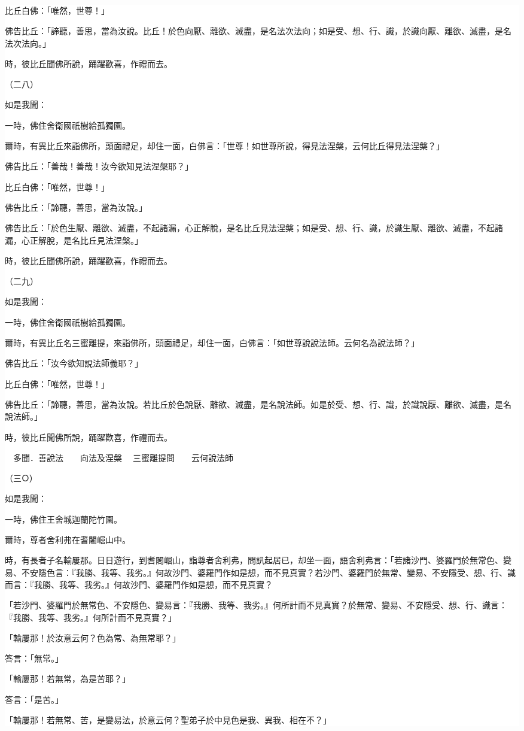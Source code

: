 比丘白佛：「唯然，世尊！」

佛告比丘：「諦聽，善思，當為汝說。比丘！於色向厭、離欲、滅盡，是名法次法向；如是受、想、行、識，於識向厭、離欲、滅盡，是名法次法向。」

時，彼比丘聞佛所說，踊躍歡喜，作禮而去。

（二八）

如是我聞：

一時，佛住舍衛國祇樹給孤獨園。

爾時，有異比丘來詣佛所，頭面禮足，却住一面，白佛言：「世尊！如世尊所說，得見法涅槃，云何比丘得見法涅槃？」

佛告比丘：「善哉！善哉！汝今欲知見法涅槃耶？」

比丘白佛：「唯然，世尊！」

佛告比丘：「諦聽，善思，當為汝說。」

佛告比丘：「於色生厭、離欲、滅盡，不起諸漏，心正解脫，是名比丘見法涅槃；如是受、想、行、識，於識生厭、離欲、滅盡，不起諸漏，心正解脫，是名比丘見法涅槃。」

時，彼比丘聞佛所說，踊躍歡喜，作禮而去。

（二九）

如是我聞：

一時，佛住舍衛國祇樹給孤獨園。

爾時，有異比丘名三蜜離提，來詣佛所，頭面禮足，却住一面，白佛言：「如世尊說說法師。云何名為說法師？」

佛告比丘：「汝今欲知說法師義耶？」

比丘白佛：「唯然，世尊！」

佛告比丘：「諦聽，善思，當為汝說。若比丘於色說厭、離欲、滅盡，是名說法師。如是於受、想、行、識，於識說厭、離欲、滅盡，是名說法師。」

時，彼比丘聞佛所說，踊躍歡喜，作禮而去。

　多聞．善說法　　向法及涅槃 　三蜜離提問　　云何說法師

（三○）

如是我聞：

一時，佛住王舍城迦蘭陀竹園。

爾時，尊者舍利弗在耆闍崛山中。

時，有長者子名輸屢那。日日遊行，到耆闍崛山，詣尊者舍利弗，問訊起居已，却坐一面，語舍利弗言：「若諸沙門、婆羅門於無常色、變易、不安隱色言：『我勝、我等、我劣。』何故沙門、婆羅門作如是想，而不見真實？若沙門、婆羅門於無常、變易、不安隱受、想、行、識而言：『我勝、我等、我劣。』何故沙門、婆羅門作如是想，而不見真實？

「若沙門、婆羅門於無常色、不安隱色、變易言：『我勝、我等、我劣。』何所計而不見真實？於無常、變易、不安隱受、想、行、識言：『我勝、我等、我劣。』何所計而不見真實？」

「輸屢那！於汝意云何？色為常、為無常耶？」

答言：「無常。」

「輸屢那！若無常，為是苦耶？」

答言：「是苦。」

「輸屢那！若無常、苦，是變易法，於意云何？聖弟子於中見色是我、異我、相在不？」
